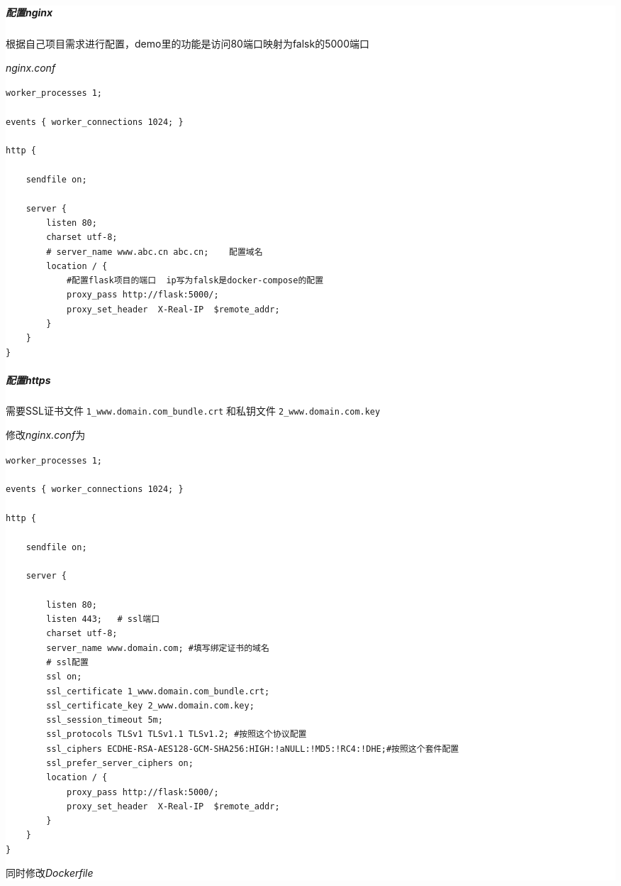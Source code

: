 ##### 配置nginx

根据自己项目需求进行配置，demo里的功能是访问80端口映射为falsk的5000端口

*nginx.conf*

```
worker_processes 1;

events { worker_connections 1024; }

http {

    sendfile on;

    server {
        listen 80;
        charset utf-8;
        # server_name www.abc.cn abc.cn;    配置域名
        location / {
            #配置flask项目的端口  ip写为falsk是docker-compose的配置
            proxy_pass http://flask:5000/;
            proxy_set_header  X-Real-IP  $remote_addr;
        }
    }
}
```
##### 配置https
需要SSL证书文件 `1_www.domain.com_bundle.crt` 和私钥文件 `2_www.domain.com.key`

修改*nginx.conf*为

```
worker_processes 1;

events { worker_connections 1024; }

http {

    sendfile on;

    server {

        listen 80;
        listen 443;   # ssl端口
        charset utf-8;
        server_name www.domain.com; #填写绑定证书的域名
        # ssl配置
        ssl on;
        ssl_certificate 1_www.domain.com_bundle.crt;
        ssl_certificate_key 2_www.domain.com.key;
        ssl_session_timeout 5m;
        ssl_protocols TLSv1 TLSv1.1 TLSv1.2; #按照这个协议配置
        ssl_ciphers ECDHE-RSA-AES128-GCM-SHA256:HIGH:!aNULL:!MD5:!RC4:!DHE;#按照这个套件配置
        ssl_prefer_server_ciphers on;
        location / {
            proxy_pass http://flask:5000/;
            proxy_set_header  X-Real-IP  $remote_addr;
        }
    }
}
```
同时修改*Dockerfile*
